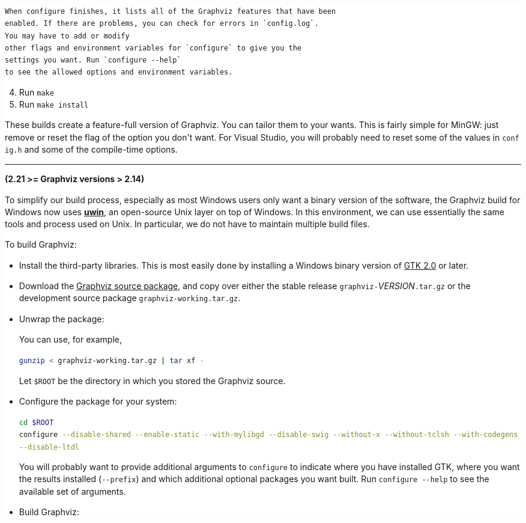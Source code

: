     When configure finishes, it lists all of the Graphviz features that have been
    enabled. If there are problems, you can check for errors in `config.log`.
    You may have to add or modify
    other flags and environment variables for `configure` to give you the
    settings you want. Run `configure --help`
    to see the allowed options and environment variables.
4.  Run `make`
5.  Run `make install`

These builds create a feature-full version of Graphviz. You can tailor
them to your wants. This is fairly simple for MinGW: just remove or reset
the flag of the option you don't want. For Visual Studio, you will probably
need to reset some of the values in `config.h` and some of the
compile-time options.

---

**(2.21 >= Graphviz versions > 2.14)**

To simplify our build process, especially as most Windows users only
want a binary version of the software, the Graphviz build for Windows
now uses [**uwin**](http://www.research.att.com/sw/tools/uwin/),
an open-source Unix layer on top of Windows. In this
environment, we can use essentially the same tools and process
used on Unix. In particular, we do not have to maintain multiple build
files. 

To build Graphviz:
*   Install the third-party libraries. This is most easily done by installing
    a Windows binary version of [GTK 2.0](https://www.gtk.org) or later.
*   Download the [Graphviz source package](https://www.graphviz.org/download/source/),
    and copy over either the stable release `graphviz-`_VERSION_`.tar.gz`
    or the development source package `graphviz-working.tar.gz`.
*   Unwrap the package:

    You can use, for example,

    ```bash
    gunzip < graphviz-working.tar.gz | tar xf -
    ```

    Let `$ROOT` be the directory in which you stored the Graphviz source.

*   Configure the package for your system:

    ```bash
    cd $ROOT
    configure --disable-shared --enable-static --with-mylibgd --disable-swig --without-x --without-tclsh --with-codegens --disable-ltdl
    ```

    You will probably want to provide additional arguments to 
    `configure` to indicate where you have installed GTK, where
    you want the results installed (`--prefix`) and which
    additional optional packages you want built. Run `configure --help`
    to see the available set of arguments.
*   Build Graphviz:
